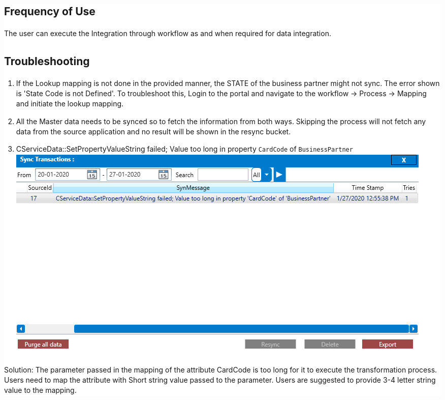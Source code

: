 ## Frequency of Use

The user can execute the Integration through workflow as and when required for data integration. 

## Troubleshooting

1.	If the Lookup mapping is not done in the provided manner, the STATE of the business partner might not sync. The error shown is 'State Code is not Defined'. To troubleshoot this, Login to the portal and navigate 
    to the workflow -> Process -> Mapping and initiate the lookup mapping.

2.	All the Master data needs to be synced so to fetch the information from both ways. Skipping the process will not fetch any data from the 
   source application and no result will be shown in the resync bucket.

3. CServiceData::SetPropertyValueString failed; Value too long in property `CardCode` of `BusinessPartner`  
  ![troubleshooting-sapmage2](/staticfiles/integration/media/troubleshooting-sapmage2.png)

Solution: The parameter passed in the mapping of the attribute CardCode is too long for it to execute the transformation process. 
Users need to map the attribute with Short string value passed to the parameter. Users are suggested to provide 3-4 letter string value to the mapping. 

